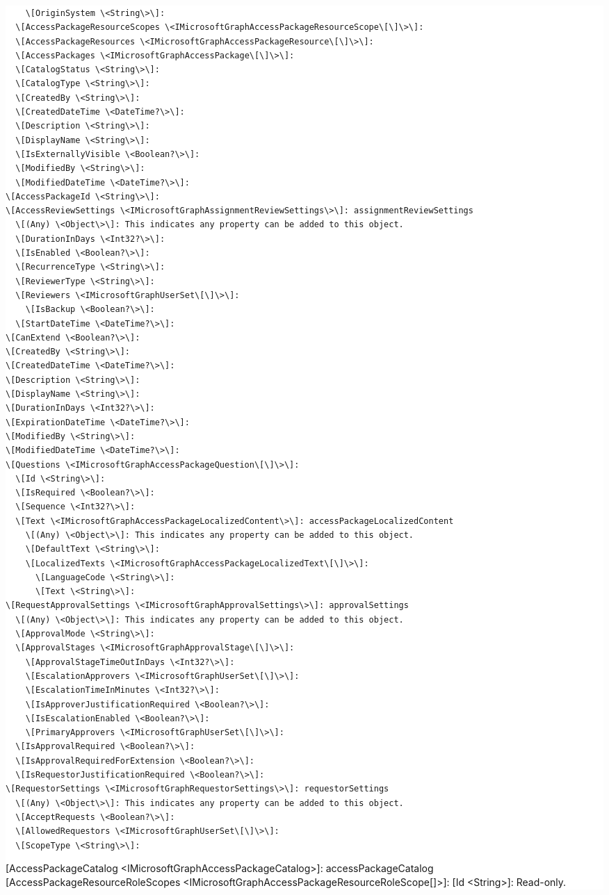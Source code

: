         \[OriginSystem \<String\>\]: 
      \[AccessPackageResourceScopes \<IMicrosoftGraphAccessPackageResourceScope\[\]\>\]: 
      \[AccessPackageResources \<IMicrosoftGraphAccessPackageResource\[\]\>\]: 
      \[AccessPackages \<IMicrosoftGraphAccessPackage\[\]\>\]: 
      \[CatalogStatus \<String\>\]: 
      \[CatalogType \<String\>\]: 
      \[CreatedBy \<String\>\]: 
      \[CreatedDateTime \<DateTime?\>\]: 
      \[Description \<String\>\]: 
      \[DisplayName \<String\>\]: 
      \[IsExternallyVisible \<Boolean?\>\]: 
      \[ModifiedBy \<String\>\]: 
      \[ModifiedDateTime \<DateTime?\>\]: 
    \[AccessPackageId \<String\>\]: 
    \[AccessReviewSettings \<IMicrosoftGraphAssignmentReviewSettings\>\]: assignmentReviewSettings
      \[(Any) \<Object\>\]: This indicates any property can be added to this object.
      \[DurationInDays \<Int32?\>\]: 
      \[IsEnabled \<Boolean?\>\]: 
      \[RecurrenceType \<String\>\]: 
      \[ReviewerType \<String\>\]: 
      \[Reviewers \<IMicrosoftGraphUserSet\[\]\>\]: 
        \[IsBackup \<Boolean?\>\]: 
      \[StartDateTime \<DateTime?\>\]: 
    \[CanExtend \<Boolean?\>\]: 
    \[CreatedBy \<String\>\]: 
    \[CreatedDateTime \<DateTime?\>\]: 
    \[Description \<String\>\]: 
    \[DisplayName \<String\>\]: 
    \[DurationInDays \<Int32?\>\]: 
    \[ExpirationDateTime \<DateTime?\>\]: 
    \[ModifiedBy \<String\>\]: 
    \[ModifiedDateTime \<DateTime?\>\]: 
    \[Questions \<IMicrosoftGraphAccessPackageQuestion\[\]\>\]: 
      \[Id \<String\>\]: 
      \[IsRequired \<Boolean?\>\]: 
      \[Sequence \<Int32?\>\]: 
      \[Text \<IMicrosoftGraphAccessPackageLocalizedContent\>\]: accessPackageLocalizedContent
        \[(Any) \<Object\>\]: This indicates any property can be added to this object.
        \[DefaultText \<String\>\]: 
        \[LocalizedTexts \<IMicrosoftGraphAccessPackageLocalizedText\[\]\>\]: 
          \[LanguageCode \<String\>\]: 
          \[Text \<String\>\]: 
    \[RequestApprovalSettings \<IMicrosoftGraphApprovalSettings\>\]: approvalSettings
      \[(Any) \<Object\>\]: This indicates any property can be added to this object.
      \[ApprovalMode \<String\>\]: 
      \[ApprovalStages \<IMicrosoftGraphApprovalStage\[\]\>\]: 
        \[ApprovalStageTimeOutInDays \<Int32?\>\]: 
        \[EscalationApprovers \<IMicrosoftGraphUserSet\[\]\>\]: 
        \[EscalationTimeInMinutes \<Int32?\>\]: 
        \[IsApproverJustificationRequired \<Boolean?\>\]: 
        \[IsEscalationEnabled \<Boolean?\>\]: 
        \[PrimaryApprovers \<IMicrosoftGraphUserSet\[\]\>\]: 
      \[IsApprovalRequired \<Boolean?\>\]: 
      \[IsApprovalRequiredForExtension \<Boolean?\>\]: 
      \[IsRequestorJustificationRequired \<Boolean?\>\]: 
    \[RequestorSettings \<IMicrosoftGraphRequestorSettings\>\]: requestorSettings
      \[(Any) \<Object\>\]: This indicates any property can be added to this object.
      \[AcceptRequests \<Boolean?\>\]: 
      \[AllowedRequestors \<IMicrosoftGraphUserSet\[\]\>\]: 
      \[ScopeType \<String\>\]: 
  \[AccessPackageCatalog \<IMicrosoftGraphAccessPackageCatalog\>\]: accessPackageCatalog
  \[AccessPackageResourceRoleScopes \<IMicrosoftGraphAccessPackageResourceRoleScope\[\]\>\]: 
    \[Id \<String\>\]: Read-only.